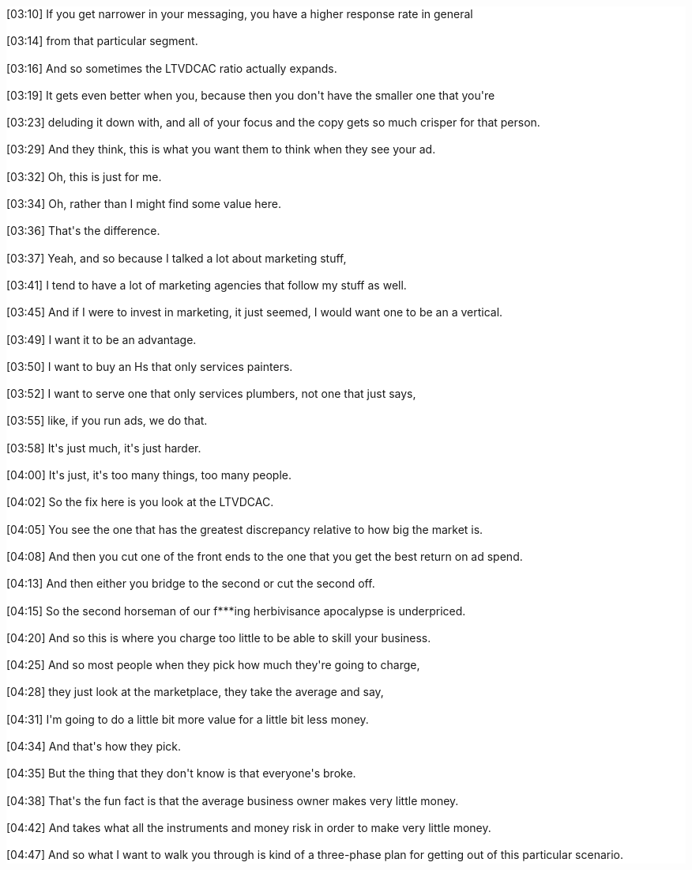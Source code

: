 [03:10] If you get narrower in your messaging, you have a higher response rate in general

[03:14] from that particular segment.

[03:16] And so sometimes the LTVDCAC ratio actually expands.

[03:19] It gets even better when you, because then you don't have the smaller one that you're

[03:23] deluding it down with, and all of your focus and the copy gets so much crisper for that person.

[03:29] And they think, this is what you want them to think when they see your ad.

[03:32] Oh, this is just for me.

[03:34] Oh, rather than I might find some value here.

[03:36] That's the difference.

[03:37] Yeah, and so because I talked a lot about marketing stuff,

[03:41] I tend to have a lot of marketing agencies that follow my stuff as well.

[03:45] And if I were to invest in marketing, it just seemed, I would want one to be an a vertical.

[03:49] I want it to be an advantage.

[03:50] I want to buy an Hs that only services painters.

[03:52] I want to serve one that only services plumbers, not one that just says,

[03:55] like, if you run ads, we do that.

[03:58] It's just much, it's just harder.

[04:00] It's just, it's too many things, too many people.

[04:02] So the fix here is you look at the LTVDCAC.

[04:05] You see the one that has the greatest discrepancy relative to how big the market is.

[04:08] And then you cut one of the front ends to the one that you get the best return on ad spend.

[04:13] And then either you bridge to the second or cut the second off.

[04:15] So the second horseman of our f***ing herbivisance apocalypse is underpriced.

[04:20] And so this is where you charge too little to be able to skill your business.

[04:25] And so most people when they pick how much they're going to charge,

[04:28] they just look at the marketplace, they take the average and say,

[04:31] I'm going to do a little bit more value for a little bit less money.

[04:34] And that's how they pick.

[04:35] But the thing that they don't know is that everyone's broke.

[04:38] That's the fun fact is that the average business owner makes very little money.

[04:42] And takes what all the instruments and money risk in order to make very little money.

[04:47] And so what I want to walk you through is kind of a three-phase plan for getting out of this particular scenario.
